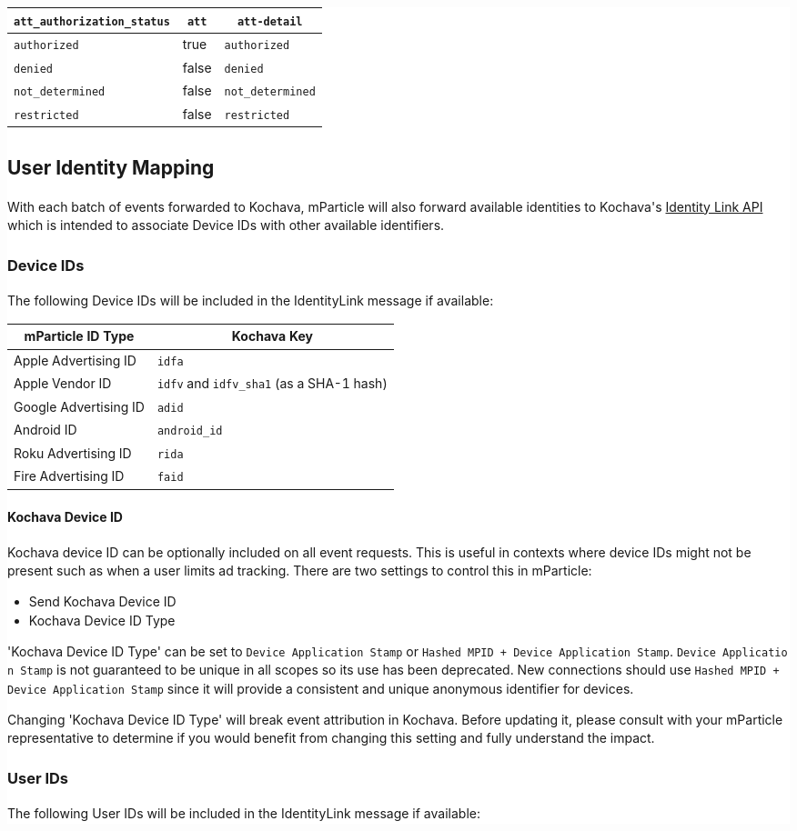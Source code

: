| `att_authorization_status` | `att` | `att-detail` |
| --- | --- | --- |
| `authorized` | true | `authorized` |
| `denied` | false | `denied` |
| `not_determined` | false | `not_determined` |
| `restricted` | false | `restricted` |

## User Identity Mapping

With each batch of events forwarded to Kochava, mParticle will also forward available identities to Kochava's [Identity Link API](https://support.kochava.com/server-to-server-integration/identitylink-setup) which is intended to associate Device IDs with other available identifiers.

### Device IDs

The following Device IDs will be included in the IdentityLink message if available:

| mParticle ID Type | Kochava Key
| --- |----|
| Apple Advertising ID | `idfa`
| Apple Vendor ID | `idfv` and `idfv_sha1` (as a SHA-1 hash) |
| Google Advertising ID | `adid` |
| Android ID | `android_id` |
| Roku Advertising ID | `rida` |
| Fire Advertising ID | `faid` |

#### Kochava Device ID

Kochava device ID can be optionally included on all event requests. This is useful in contexts where device IDs might not be present such as when a user limits ad tracking. There are two settings to control this in mParticle:

* Send Kochava Device ID
* Kochava Device ID Type

'Kochava Device ID Type' can be set to `Device Application Stamp` or `Hashed MPID + Device Application Stamp`. `Device Application Stamp` is not guaranteed to be unique in all scopes so its use has been deprecated. New connections should use `Hashed MPID + Device Application Stamp` since it will provide a consistent and unique anonymous identifier for devices.

<aside class="warning">Changing 'Kochava Device ID Type' will break event attribution in Kochava. Before updating it, please consult with your mParticle representative to determine if you would benefit from changing this setting and fully understand the impact.</aside>

### User IDs

The following User IDs will be included in the IdentityLink message if available:
